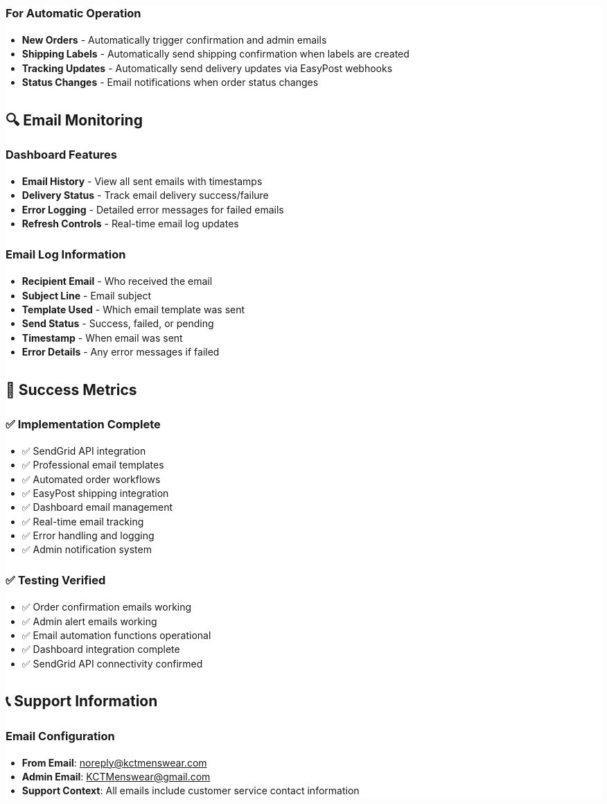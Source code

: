 ### **For Automatic Operation**
- **New Orders** - Automatically trigger confirmation and admin emails
- **Shipping Labels** - Automatically send shipping confirmation when labels are created
- **Tracking Updates** - Automatically send delivery updates via EasyPost webhooks
- **Status Changes** - Email notifications when order status changes

## 🔍 **Email Monitoring**

### **Dashboard Features**
- **Email History** - View all sent emails with timestamps
- **Delivery Status** - Track email delivery success/failure
- **Error Logging** - Detailed error messages for failed emails
- **Refresh Controls** - Real-time email log updates

### **Email Log Information**
- **Recipient Email** - Who received the email
- **Subject Line** - Email subject
- **Template Used** - Which email template was sent
- **Send Status** - Success, failed, or pending
- **Timestamp** - When email was sent
- **Error Details** - Any error messages if failed

## 🎯 **Success Metrics**

### **✅ Implementation Complete**
- ✅ SendGrid API integration
- ✅ Professional email templates
- ✅ Automated order workflows
- ✅ EasyPost shipping integration
- ✅ Dashboard email management
- ✅ Real-time email tracking
- ✅ Error handling and logging
- ✅ Admin notification system

### **✅ Testing Verified**
- ✅ Order confirmation emails working
- ✅ Admin alert emails working
- ✅ Email automation functions operational
- ✅ Dashboard integration complete
- ✅ SendGrid API connectivity confirmed

## 📞 **Support Information**

### **Email Configuration**
- **From Email**: noreply@kctmenswear.com
- **Admin Email**: KCTMenswear@gmail.com
- **Support Context**: All emails include customer service contact information
